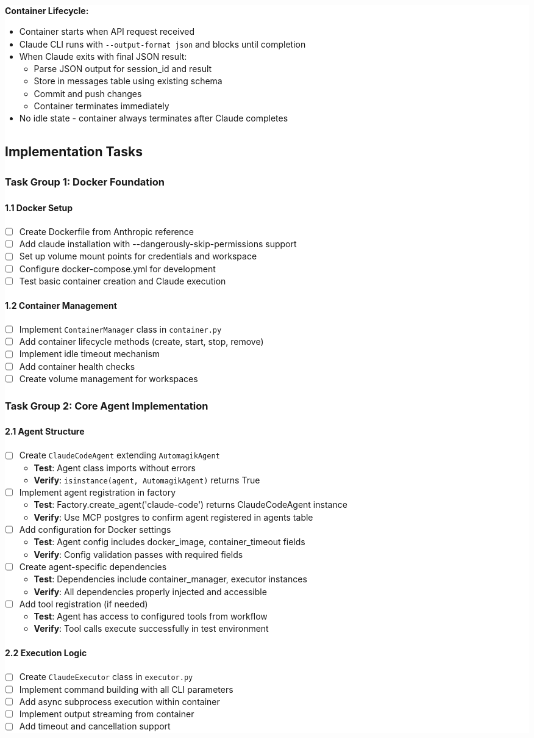 **Container Lifecycle:**
- Container starts when API request received
- Claude CLI runs with `--output-format json` and blocks until completion
- When Claude exits with final JSON result:
  - Parse JSON output for session_id and result
  - Store in messages table using existing schema
  - Commit and push changes
  - Container terminates immediately
- No idle state - container always terminates after Claude completes

## Implementation Tasks

### Task Group 1: Docker Foundation

#### 1.1 Docker Setup
- [ ] Create Dockerfile from Anthropic reference
- [ ] Add claude installation with --dangerously-skip-permissions support
- [ ] Set up volume mount points for credentials and workspace
- [ ] Configure docker-compose.yml for development
- [ ] Test basic container creation and Claude execution

#### 1.2 Container Management
- [ ] Implement `ContainerManager` class in `container.py`
- [ ] Add container lifecycle methods (create, start, stop, remove)
- [ ] Implement idle timeout mechanism
- [ ] Add container health checks
- [ ] Create volume management for workspaces

### Task Group 2: Core Agent Implementation

#### 2.1 Agent Structure
- [ ] Create `ClaudeCodeAgent` extending `AutomagikAgent`
  - **Test**: Agent class imports without errors
  - **Verify**: `isinstance(agent, AutomagikAgent)` returns True
- [ ] Implement agent registration in factory
  - **Test**: Factory.create_agent('claude-code') returns ClaudeCodeAgent instance
  - **Verify**: Use MCP postgres to confirm agent registered in agents table
- [ ] Add configuration for Docker settings
  - **Test**: Agent config includes docker_image, container_timeout fields
  - **Verify**: Config validation passes with required fields
- [ ] Create agent-specific dependencies
  - **Test**: Dependencies include container_manager, executor instances
  - **Verify**: All dependencies properly injected and accessible
- [ ] Add tool registration (if needed)
  - **Test**: Agent has access to configured tools from workflow
  - **Verify**: Tool calls execute successfully in test environment

#### 2.2 Execution Logic
- [ ] Create `ClaudeExecutor` class in `executor.py`
- [ ] Implement command building with all CLI parameters
- [ ] Add async subprocess execution within container
- [ ] Implement output streaming from container
- [ ] Add timeout and cancellation support
